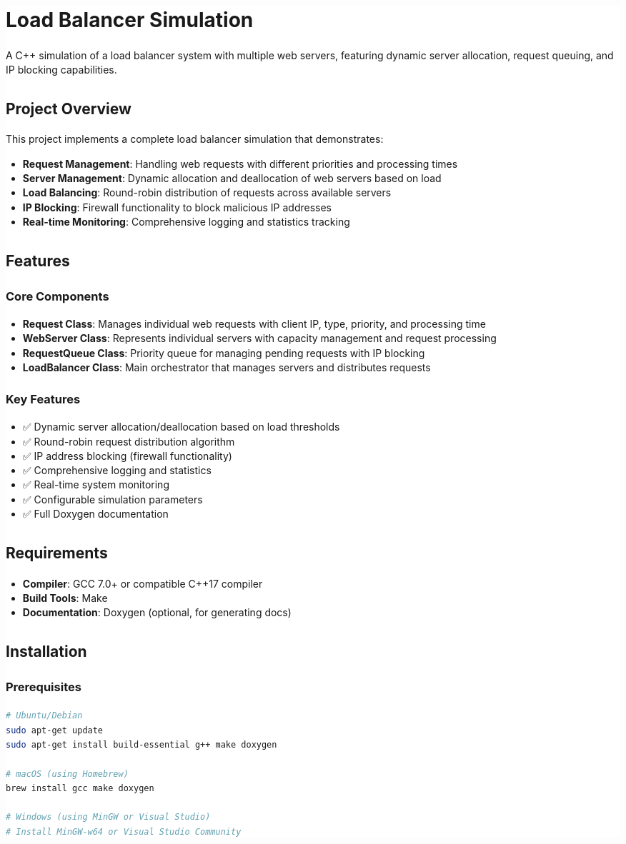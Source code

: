# Load Balancer Simulation

A C++ simulation of a load balancer system with multiple web servers, featuring dynamic server allocation, request queuing, and IP blocking capabilities.

## Project Overview

This project implements a complete load balancer simulation that demonstrates:
- **Request Management**: Handling web requests with different priorities and processing times
- **Server Management**: Dynamic allocation and deallocation of web servers based on load
- **Load Balancing**: Round-robin distribution of requests across available servers
- **IP Blocking**: Firewall functionality to block malicious IP addresses
- **Real-time Monitoring**: Comprehensive logging and statistics tracking

## Features

### Core Components
- **Request Class**: Manages individual web requests with client IP, type, priority, and processing time
- **WebServer Class**: Represents individual servers with capacity management and request processing
- **RequestQueue Class**: Priority queue for managing pending requests with IP blocking
- **LoadBalancer Class**: Main orchestrator that manages servers and distributes requests

### Key Features
- ✅ Dynamic server allocation/deallocation based on load thresholds
- ✅ Round-robin request distribution algorithm
- ✅ IP address blocking (firewall functionality)
- ✅ Comprehensive logging and statistics
- ✅ Real-time system monitoring
- ✅ Configurable simulation parameters
- ✅ Full Doxygen documentation

## Requirements

- **Compiler**: GCC 7.0+ or compatible C++17 compiler
- **Build Tools**: Make
- **Documentation**: Doxygen (optional, for generating docs)

## Installation

### Prerequisites
```bash
# Ubuntu/Debian
sudo apt-get update
sudo apt-get install build-essential g++ make doxygen

# macOS (using Homebrew)
brew install gcc make doxygen

# Windows (using MinGW or Visual Studio)
# Install MinGW-w64 or Visual Studio Community
```
